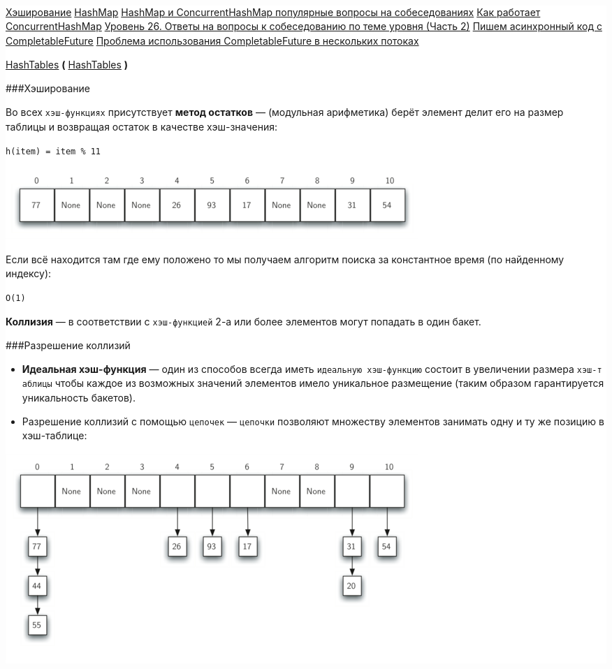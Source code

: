 
[Хэширование](http://aliev.me/runestone/SortSearch/Hashing.html)
[HashMap](https://habrahabr.ru/post/128017)
[HashMap и ConcurrentHashMap популярные вопросы на собеседованиях](http://info.javarush.ru/translation/2013/09/23/HashMap-и-ConcurrentHashMap-популярные-вопросы-на-собеседованиях.html)
[Как работает ConcurrentHashMap](https://habrahabr.ru/post/132884)
[Уровень 26. Ответы на вопросы к собеседованию по теме уровня (Часть 2)](http://info.javarush.ru/zor07/2016/07/24/Уровень-26-Ответы-на-вопросы-к-собеседованию-по-теме-уровня-Часть-2-Вопросы-6-9-11-12.html)
[Пишем асинхронный код с CompletableFuture](https://kurspc.com.ua/node/424)
[Проблема использования CompletableFuture в нескольких потоках](https://habrahabr.ru/post/325730)

[HashTables](HashTables.pdf) **(** [HashTables](https://acm.bsu.by/w/images/c/c0/HashTables.pdf) **)**


###Хэширование

Во всех `хэш-функциях` присутствует **метод остатков** — (модульная арифметика) берёт элемент делит его на размер таблицы и возвращая остаток в качестве хэш-значения:

    h(item) = item % 11

![Hashing1](Hashing1.png)

Если всё находится там где ему положено то мы получаем алгоритм поиска за константное время (по найденному индексу):

    O(1)

**Коллизия** — в соответствии с `хэш-функцией` 2-а или более элементов могут попадать в один бакет.

###Разрешение коллизий

* **Идеальная хэш-функция** — один из способов всегда иметь `идеальную хэш-функцию` состоит в увеличении размера `хэш-таблицы` чтобы каждое из возможных значений элементов имело уникальное размещение (таким образом гарантируется уникальность бакетов).

* Разрешение коллизий с помощью `цепочек` — `цепочки` позволяют множеству элементов занимать одну и ту же позицию в хэш-таблице:

![Hashing2](Hashing2.png)
